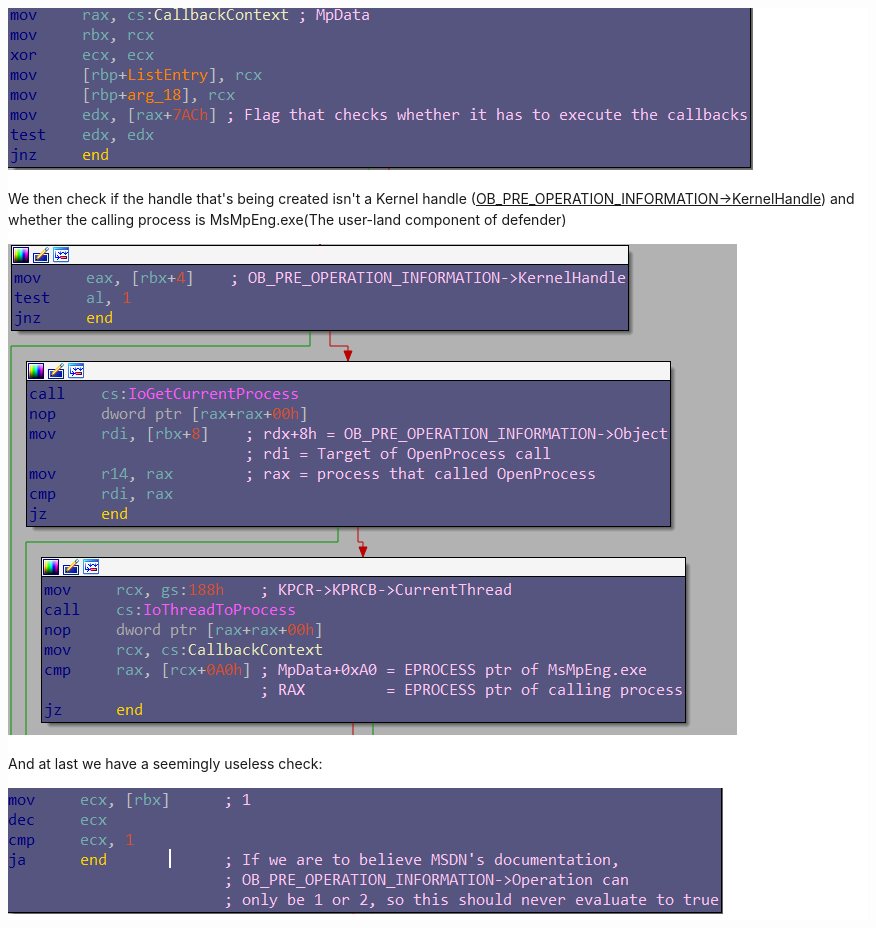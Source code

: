 ![45a7f1cfb8f98b74de859bd119f0e4be.png](./_resources/0aba1d1e9ebb406c9022f539be655e08.png)

We then check if the handle that's being created isn't a Kernel handle ([OB_PRE_OPERATION_INFORMATION->KernelHandle](https://docs.microsoft.com/en-us/windows-hardware/drivers/ddi/wdm/ns-wdm-_ob_pre_operation_information)) and whether the calling process is MsMpEng.exe(The user-land component of defender)

![7c0058f654769195f061589b29f6fca9.png](./_resources/39c833612ef040fa8b41fbc9f5d3582a.png)

And at last we have a seemingly useless check:

![c4eb0ae882ce71e34cd228c067445d85.png](./_resources/f3199483c4934d6cbc334ed5cc728580.png)
